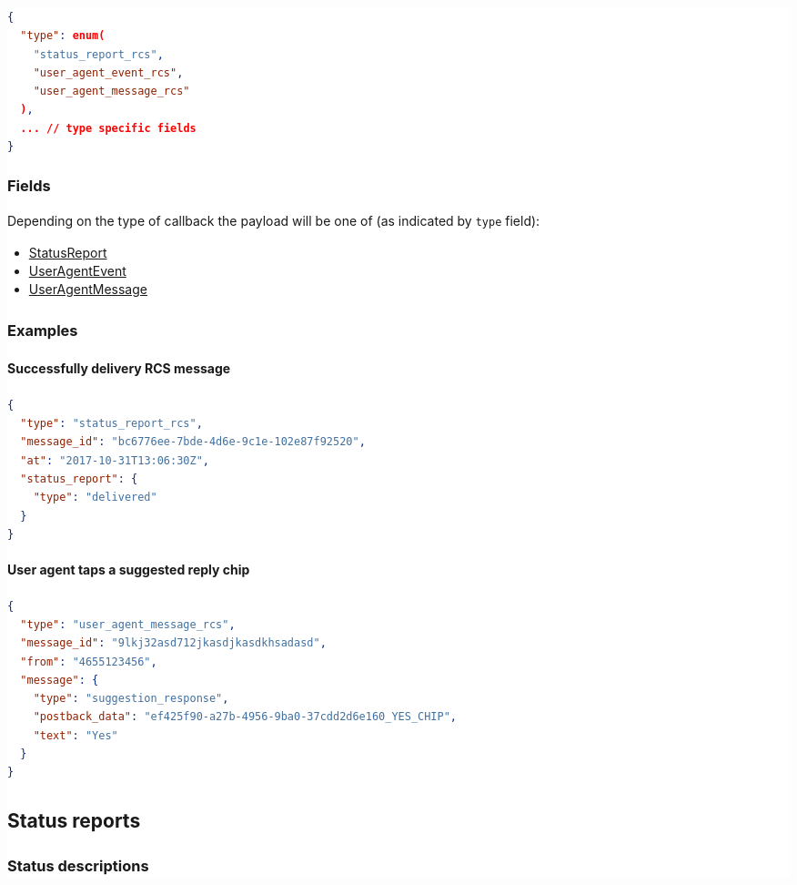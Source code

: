 ```json
{
  "type": enum(
    "status_report_rcs",
    "user_agent_event_rcs",
    "user_agent_message_rcs"
  ),
  ... // type specific fields
}
```

### Fields

Depending on the type of callback the payload will be one of (as indicated by `type` field):

- [StatusReport](#status-reports)
- [UserAgentEvent](#user-agent-events)
- [UserAgentMessage](#user-agent-messages)

### Examples

#### Successfully delivery RCS message

```json
{
  "type": "status_report_rcs",
  "message_id": "bc6776ee-7bde-4d6e-9c1e-102e87f92520",
  "at": "2017-10-31T13:06:30Z",
  "status_report": {
    "type": "delivered"
  }
}
```

#### User agent taps a suggested reply chip

```json
{
  "type": "user_agent_message_rcs",
  "message_id": "9lkj32asd712jkasdjkasdkhsadasd",
  "from": "4655123456",
  "message": {
    "type": "suggestion_response",
    "postback_data": "ef425f90-a27b-4956-9ba0-37cdd2d6e160_YES_CHIP",
    "text": "Yes"
  }
}
```

## Status reports

### Status descriptions
